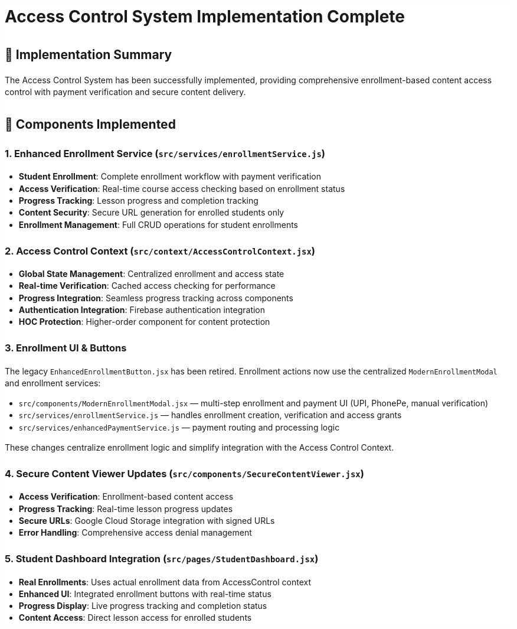 # Access Control System Implementation Complete

## 🎯 **Implementation Summary**

The Access Control System has been successfully implemented, providing comprehensive enrollment-based content access control with payment verification and secure content delivery.

## 🔧 **Components Implemented**

### 1. **Enhanced Enrollment Service** (`src/services/enrollmentService.js`)
- **Student Enrollment**: Complete enrollment workflow with payment verification
- **Access Verification**: Real-time course access checking based on enrollment status
- **Progress Tracking**: Lesson progress and completion tracking
- **Content Security**: Secure URL generation for enrolled students only
- **Enrollment Management**: Full CRUD operations for student enrollments

### 2. **Access Control Context** (`src/context/AccessControlContext.jsx`)
- **Global State Management**: Centralized enrollment and access state
- **Real-time Verification**: Cached access checking for performance
- **Progress Integration**: Seamless progress tracking across components
- **Authentication Integration**: Firebase authentication integration
- **HOC Protection**: Higher-order component for content protection

### 3. Enrollment UI & Buttons
The legacy `EnhancedEnrollmentButton.jsx` has been retired. Enrollment actions now use the centralized `ModernEnrollmentModal` and enrollment services:

- `src/components/ModernEnrollmentModal.jsx` — multi-step enrollment and payment UI (UPI, PhonePe, manual verification)
- `src/services/enrollmentService.js` — handles enrollment creation, verification and access grants
- `src/services/enhancedPaymentService.js` — payment routing and processing logic

These changes centralize enrollment logic and simplify integration with the Access Control Context.

### 4. **Secure Content Viewer Updates** (`src/components/SecureContentViewer.jsx`)
- **Access Verification**: Enrollment-based content access
- **Progress Tracking**: Real-time lesson progress updates
- **Secure URLs**: Google Cloud Storage integration with signed URLs
- **Error Handling**: Comprehensive access denial management

### 5. **Student Dashboard Integration** (`src/pages/StudentDashboard.jsx`)
- **Real Enrollments**: Uses actual enrollment data from AccessControl context
- **Enhanced UI**: Integrated enrollment buttons with real-time status
- **Progress Display**: Live progress tracking and completion status
- **Content Access**: Direct lesson access for enrolled students
